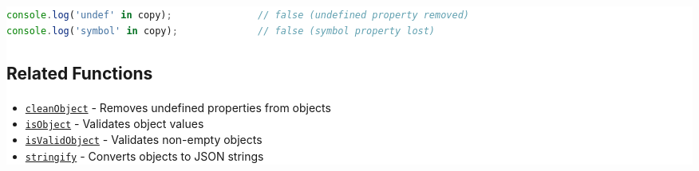 ```javascript
console.log('undef' in copy);               // false (undefined property removed)
console.log('symbol' in copy);              // false (symbol property lost)
```

## Related Functions

- [`cleanObject`](./clean-object.md) - Removes undefined properties from objects
- [`isObject`](./is-object.md) - Validates object values
- [`isValidObject`](./is-valid-object.md) - Validates non-empty objects
- [`stringify`](./stringify.md) - Converts objects to JSON strings 
